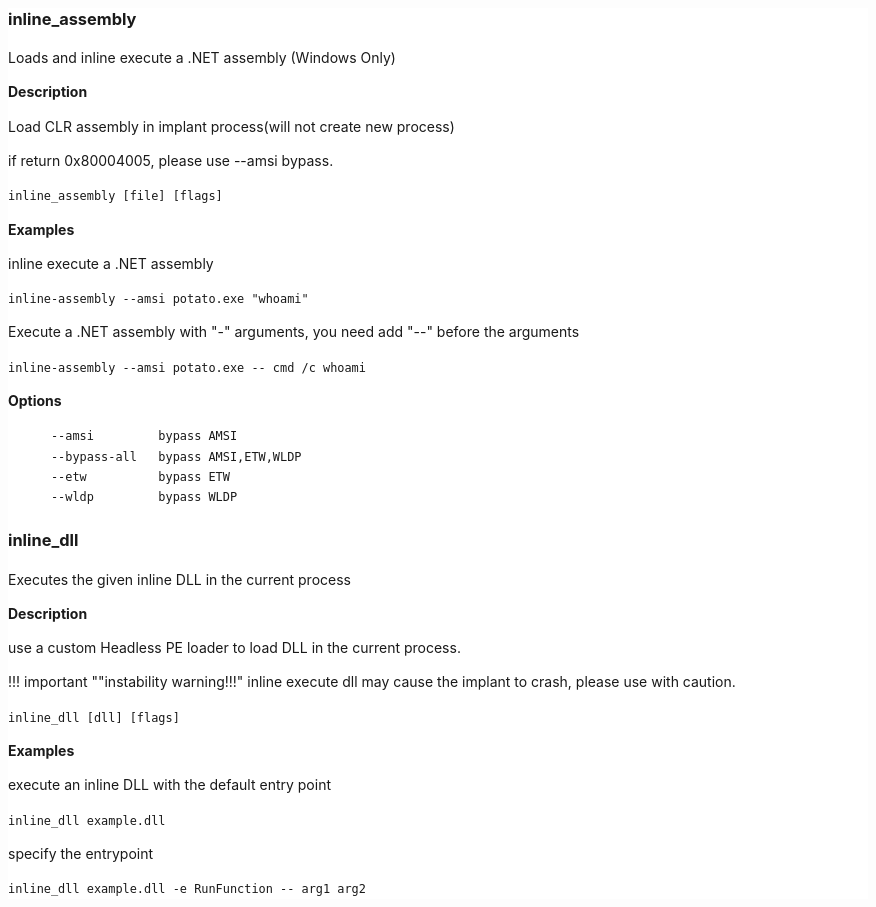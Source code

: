 ### inline_assembly
Loads and inline execute a .NET assembly (Windows Only)

**Description**

Load CLR assembly in implant process(will not create new process)

if return 0x80004005, please use --amsi bypass.

```
inline_assembly [file] [flags]
```

**Examples**


inline execute a .NET assembly
~~~
inline-assembly --amsi potato.exe "whoami" 
~~~
Execute a .NET assembly with "-" arguments, you need add "--" before the arguments
~~~
inline-assembly --amsi potato.exe -- cmd /c whoami
~~~


**Options**

```
      --amsi         bypass AMSI
      --bypass-all   bypass AMSI,ETW,WLDP
      --etw          bypass ETW
      --wldp         bypass WLDP
```

### inline_dll
Executes the given inline DLL in the current process

**Description**


use a custom Headless PE loader to load DLL in the current process.

!!! important ""instability warning!!!"
	inline execute dll may cause the implant to crash, please use with caution.


```
inline_dll [dll] [flags]
```

**Examples**

execute an inline DLL with the default entry point
~~~
inline_dll example.dll
~~~
specify the entrypoint
~~~
inline_dll example.dll -e RunFunction -- arg1 arg2
~~~
